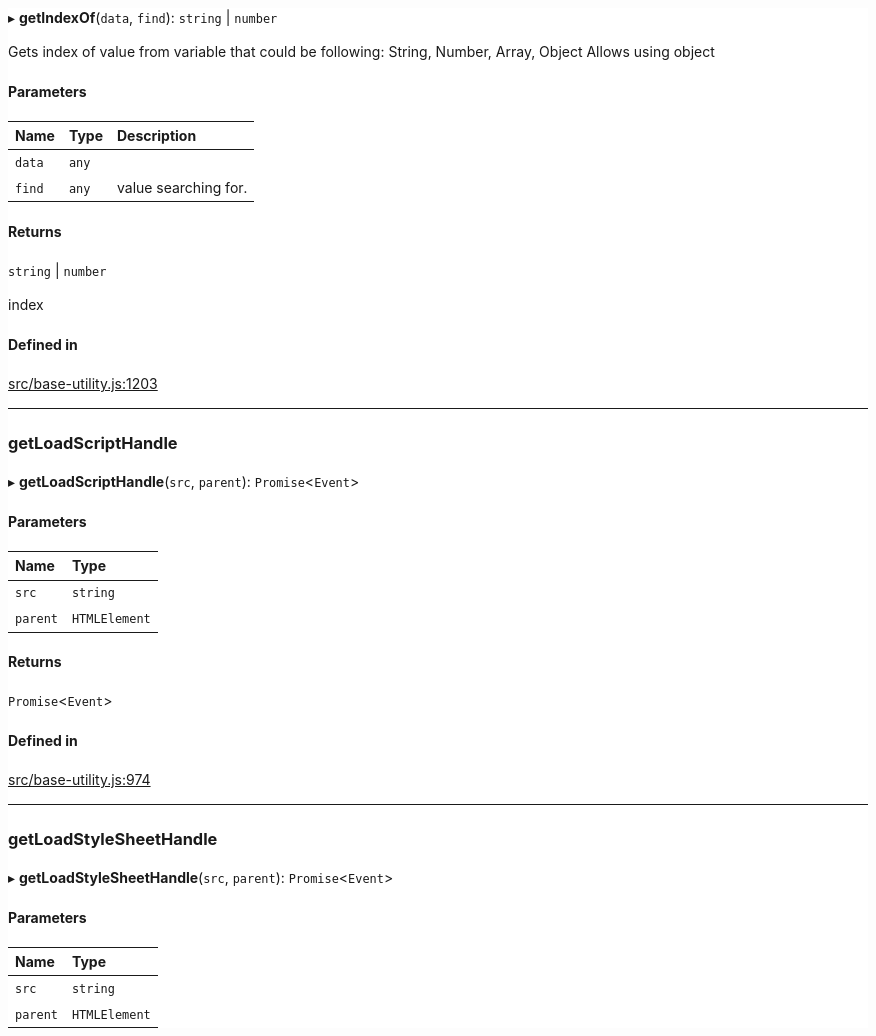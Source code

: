 ▸ **getIndexOf**(`data`, `find`): `string` \| `number`

Gets index of value from variable that could be following: String, Number, Array, Object
Allows using object

#### Parameters

| Name | Type | Description |
| :------ | :------ | :------ |
| `data` | `any` |  |
| `find` | `any` | value searching for. |

#### Returns

`string` \| `number`

index

#### Defined in

[src/base-utility.js:1203](https://github.com/theopenwebjp/js-functions/blob/cc8d337/src/base-utility.js#L1203)

___

### getLoadScriptHandle

▸ **getLoadScriptHandle**(`src`, `parent`): `Promise`<`Event`\>

#### Parameters

| Name | Type |
| :------ | :------ |
| `src` | `string` |
| `parent` | `HTMLElement` |

#### Returns

`Promise`<`Event`\>

#### Defined in

[src/base-utility.js:974](https://github.com/theopenwebjp/js-functions/blob/cc8d337/src/base-utility.js#L974)

___

### getLoadStyleSheetHandle

▸ **getLoadStyleSheetHandle**(`src`, `parent`): `Promise`<`Event`\>

#### Parameters

| Name | Type |
| :------ | :------ |
| `src` | `string` |
| `parent` | `HTMLElement` |
